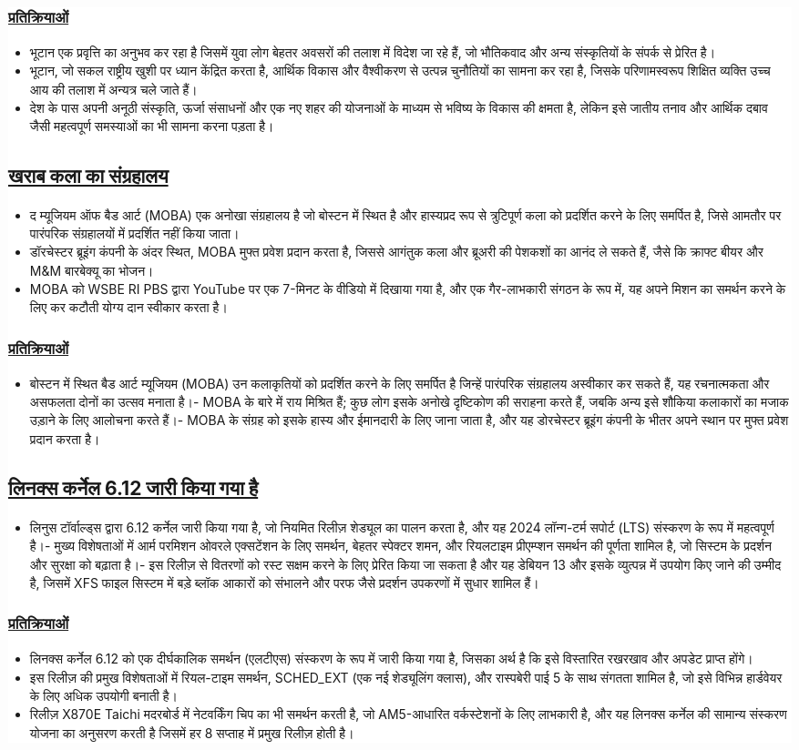 ### [प्रतिक्रियाओं](https://news.ycombinator.com/item?id=42172281)

- भूटान एक प्रवृत्ति का अनुभव कर रहा है जिसमें युवा लोग बेहतर अवसरों की तलाश में विदेश जा रहे हैं, जो भौतिकवाद और अन्य संस्कृतियों के संपर्क से प्रेरित है।
- भूटान, जो सकल राष्ट्रीय खुशी पर ध्यान केंद्रित करता है, आर्थिक विकास और वैश्वीकरण से उत्पन्न चुनौतियों का सामना कर रहा है, जिसके परिणामस्वरूप शिक्षित व्यक्ति उच्च आय की तलाश में अन्यत्र चले जाते हैं।
- देश के पास अपनी अनूठी संस्कृति, ऊर्जा संसाधनों और एक नए शहर की योजनाओं के माध्यम से भविष्य के विकास की क्षमता है, लेकिन इसे जातीय तनाव और आर्थिक दबाव जैसी महत्वपूर्ण समस्याओं का भी सामना करना पड़ता है।

## [खराब कला का संग्रहालय](https://museumofbadart.org/)

- द म्यूजियम ऑफ बैड आर्ट (MOBA) एक अनोखा संग्रहालय है जो बोस्टन में स्थित है और हास्यप्रद रूप से त्रुटिपूर्ण कला को प्रदर्शित करने के लिए समर्पित है, जिसे आमतौर पर पारंपरिक संग्रहालयों में प्रदर्शित नहीं किया जाता।
- डॉरचेस्टर ब्रूइंग कंपनी के अंदर स्थित, MOBA मुफ्त प्रवेश प्रदान करता है, जिससे आगंतुक कला और ब्रूअरी की पेशकशों का आनंद ले सकते हैं, जैसे कि क्राफ्ट बीयर और M&M बारबेक्यू का भोजन।
- MOBA को WSBE RI PBS द्वारा YouTube पर एक 7-मिनट के वीडियो में दिखाया गया है, और एक गैर-लाभकारी संगठन के रूप में, यह अपने मिशन का समर्थन करने के लिए कर कटौती योग्य दान स्वीकार करता है।

### [प्रतिक्रियाओं](https://news.ycombinator.com/item?id=42168503)

- बोस्टन में स्थित बैड आर्ट म्यूजियम (MOBA) उन कलाकृतियों को प्रदर्शित करने के लिए समर्पित है जिन्हें पारंपरिक संग्रहालय अस्वीकार कर सकते हैं, यह रचनात्मकता और असफलता दोनों का उत्सव मनाता है।- MOBA के बारे में राय मिश्रित हैं; कुछ लोग इसके अनोखे दृष्टिकोण की सराहना करते हैं, जबकि अन्य इसे शौकिया कलाकारों का मजाक उड़ाने के लिए आलोचना करते हैं।- MOBA के संग्रह को इसके हास्य और ईमानदारी के लिए जाना जाता है, और यह डोरचेस्टर ब्रूइंग कंपनी के भीतर अपने स्थान पर मुफ्त प्रवेश प्रदान करता है।

## [लिनक्स कर्नेल 6.12 जारी किया गया है](https://lwn.net/Articles/997958/)

- लिनुस टॉर्वाल्ड्स द्वारा 6.12 कर्नेल जारी किया गया है, जो नियमित रिलीज़ शेड्यूल का पालन करता है, और यह 2024 लॉन्ग-टर्म सपोर्ट (LTS) संस्करण के रूप में महत्वपूर्ण है।- मुख्य विशेषताओं में आर्म परमिशन ओवरले एक्सटेंशन के लिए समर्थन, बेहतर स्पेक्टर शमन, और रियलटाइम प्रीएम्प्शन समर्थन की पूर्णता शामिल है, जो सिस्टम के प्रदर्शन और सुरक्षा को बढ़ाता है।- इस रिलीज़ से वितरणों को रस्ट सक्षम करने के लिए प्रेरित किया जा सकता है और यह डेबियन 13 और इसके व्युत्पन्न में उपयोग किए जाने की उम्मीद है, जिसमें XFS फाइल सिस्टम में बड़े ब्लॉक आकारों को संभालने और परफ जैसे प्रदर्शन उपकरणों में सुधार शामिल हैं।

### [प्रतिक्रियाओं](https://news.ycombinator.com/item?id=42169418)

- लिनक्स कर्नेल 6.12 को एक दीर्घकालिक समर्थन (एलटीएस) संस्करण के रूप में जारी किया गया है, जिसका अर्थ है कि इसे विस्तारित रखरखाव और अपडेट प्राप्त होंगे।
- इस रिलीज़ की प्रमुख विशेषताओं में रियल-टाइम समर्थन, SCHED_EXT (एक नई शेड्यूलिंग क्लास), और रास्पबेरी पाई 5 के साथ संगतता शामिल है, जो इसे विभिन्न हार्डवेयर के लिए अधिक उपयोगी बनाती है।
- रिलीज़ X870E Taichi मदरबोर्ड में नेटवर्किंग चिप का भी समर्थन करती है, जो AM5-आधारित वर्कस्टेशनों के लिए लाभकारी है, और यह लिनक्स कर्नेल की सामान्य संस्करण योजना का अनुसरण करती है जिसमें हर 8 सप्ताह में प्रमुख रिलीज़ होती है।
